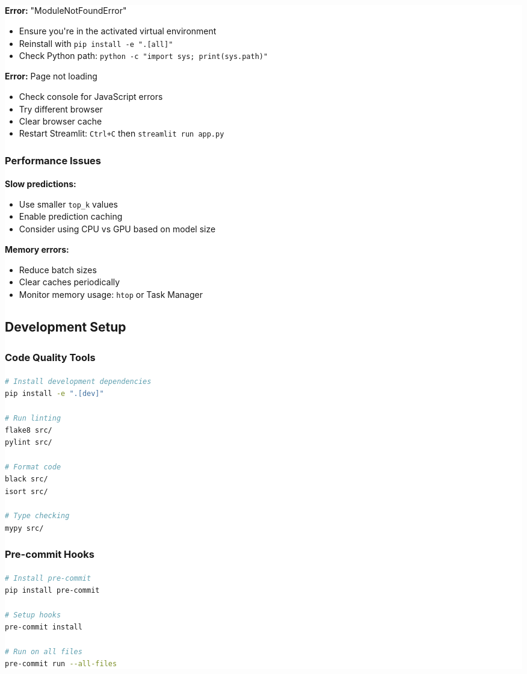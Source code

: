 **Error:** "ModuleNotFoundError" 
- Ensure you're in the activated virtual environment
- Reinstall with `pip install -e ".[all]"`
- Check Python path: `python -c "import sys; print(sys.path)"`

**Error:** Page not loading
- Check console for JavaScript errors
- Try different browser
- Clear browser cache
- Restart Streamlit: `Ctrl+C` then `streamlit run app.py`

### Performance Issues

**Slow predictions:**
- Use smaller `top_k` values
- Enable prediction caching
- Consider using CPU vs GPU based on model size

**Memory errors:**
- Reduce batch sizes
- Clear caches periodically  
- Monitor memory usage: `htop` or Task Manager

## Development Setup

### Code Quality Tools
```bash
# Install development dependencies
pip install -e ".[dev]"

# Run linting
flake8 src/
pylint src/

# Format code
black src/
isort src/

# Type checking
mypy src/
```

### Pre-commit Hooks
```bash
# Install pre-commit
pip install pre-commit

# Setup hooks
pre-commit install

# Run on all files
pre-commit run --all-files
```
